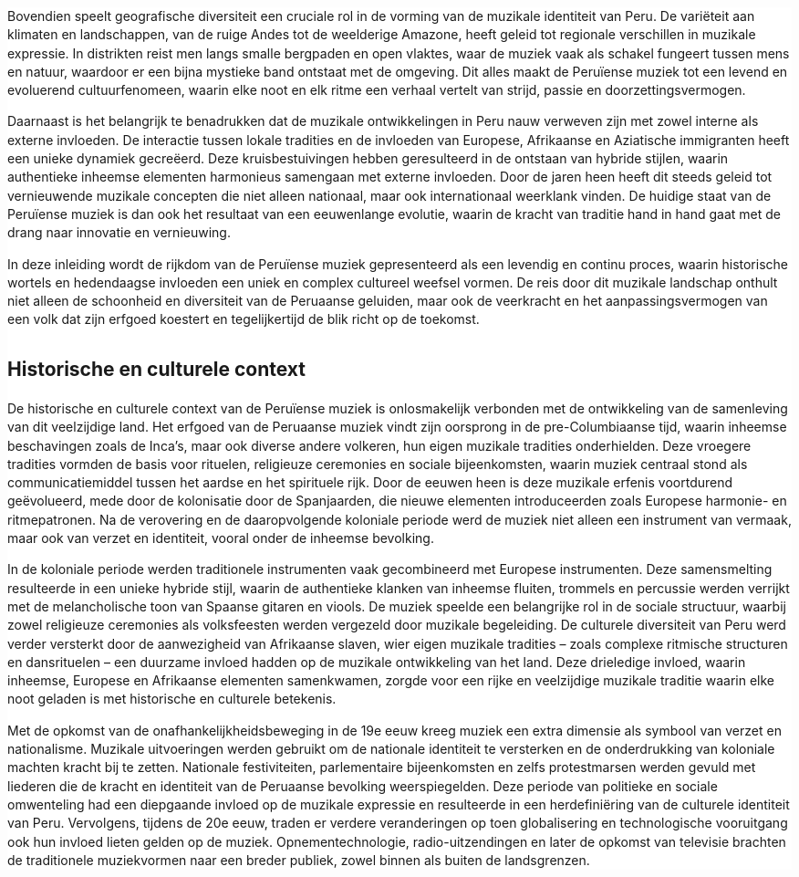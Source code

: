 Bovendien speelt geografische diversiteit een cruciale rol in de vorming van de muzikale identiteit van Peru. De variëteit aan klimaten en landschappen, van de ruige Andes tot de weelderige Amazone, heeft geleid tot regionale verschillen in muzikale expressie. In distrikten reist men langs smalle bergpaden en open vlaktes, waar de muziek vaak als schakel fungeert tussen mens en natuur, waardoor er een bijna mystieke band ontstaat met de omgeving. Dit alles maakt de Peruïense muziek tot een levend en evoluerend cultuurfenomeen, waarin elke noot en elk ritme een verhaal vertelt van strijd, passie en doorzettingsvermogen.

Daarnaast is het belangrijk te benadrukken dat de muzikale ontwikkelingen in Peru nauw verweven zijn met zowel interne als externe invloeden. De interactie tussen lokale tradities en de invloeden van Europese, Afrikaanse en Aziatische immigranten heeft een unieke dynamiek gecreëerd. Deze kruisbestuivingen hebben geresulteerd in de ontstaan van hybride stijlen, waarin authentieke inheemse elementen harmonieus samengaan met externe invloeden. Door de jaren heen heeft dit steeds geleid tot vernieuwende muzikale concepten die niet alleen nationaal, maar ook internationaal weerklank vinden. De huidige staat van de Peruïense muziek is dan ook het resultaat van een eeuwenlange evolutie, waarin de kracht van traditie hand in hand gaat met de drang naar innovatie en vernieuwing.

In deze inleiding wordt de rijkdom van de Peruïense muziek gepresenteerd als een levendig en continu proces, waarin historische wortels en hedendaagse invloeden een uniek en complex cultureel weefsel vormen. De reis door dit muzikale landschap onthult niet alleen de schoonheid en diversiteit van de Peruaanse geluiden, maar ook de veerkracht en het aanpassingsvermogen van een volk dat zijn erfgoed koestert en tegelijkertijd de blik richt op de toekomst.


## Historische en culturele context

De historische en culturele context van de Peruïense muziek is onlosmakelijk verbonden met de ontwikkeling van de samenleving van dit veelzijdige land. Het erfgoed van de Peruaanse muziek vindt zijn oorsprong in de pre-Columbiaanse tijd, waarin inheemse beschavingen zoals de Inca’s, maar ook diverse andere volkeren, hun eigen muzikale tradities onderhielden. Deze vroegere tradities vormden de basis voor rituelen, religieuze ceremonies en sociale bijeenkomsten, waarin muziek centraal stond als communicatiemiddel tussen het aardse en het spirituele rijk. Door de eeuwen heen is deze muzikale erfenis voortdurend geëvolueerd, mede door de kolonisatie door de Spanjaarden, die nieuwe elementen introduceerden zoals Europese harmonie- en ritmepatronen. Na de verovering en de daaropvolgende koloniale periode werd de muziek niet alleen een instrument van vermaak, maar ook van verzet en identiteit, vooral onder de inheemse bevolking.

In de koloniale periode werden traditionele instrumenten vaak gecombineerd met Europese instrumenten. Deze samensmelting resulteerde in een unieke hybride stijl, waarin de authentieke klanken van inheemse fluiten, trommels en percussie werden verrijkt met de melancholische toon van Spaanse gitaren en viools. De muziek speelde een belangrijke rol in de sociale structuur, waarbij zowel religieuze ceremonies als volksfeesten werden vergezeld door muzikale begeleiding. De culturele diversiteit van Peru werd verder versterkt door de aanwezigheid van Afrikaanse slaven, wier eigen muzikale tradities – zoals complexe ritmische structuren en dansrituelen – een duurzame invloed hadden op de muzikale ontwikkeling van het land. Deze drieledige invloed, waarin inheemse, Europese en Afrikaanse elementen samenkwamen, zorgde voor een rijke en veelzijdige muzikale traditie waarin elke noot geladen is met historische en culturele betekenis.

Met de opkomst van de onafhankelijkheidsbeweging in de 19e eeuw kreeg muziek een extra dimensie als symbool van verzet en nationalisme. Muzikale uitvoeringen werden gebruikt om de nationale identiteit te versterken en de onderdrukking van koloniale machten kracht bij te zetten. Nationale festiviteiten, parlementaire bijeenkomsten en zelfs protestmarsen werden gevuld met liederen die de kracht en identiteit van de Peruaanse bevolking weerspiegelden. Deze periode van politieke en sociale omwenteling had een diepgaande invloed op de muzikale expressie en resulteerde in een herdefiniëring van de culturele identiteit van Peru. Vervolgens, tijdens de 20e eeuw, traden er verdere veranderingen op toen globalisering en technologische vooruitgang ook hun invloed lieten gelden op de muziek. Opnementechnologie, radio-uitzendingen en later de opkomst van televisie brachten de traditionele muziekvormen naar een breder publiek, zowel binnen als buiten de landsgrenzen.
